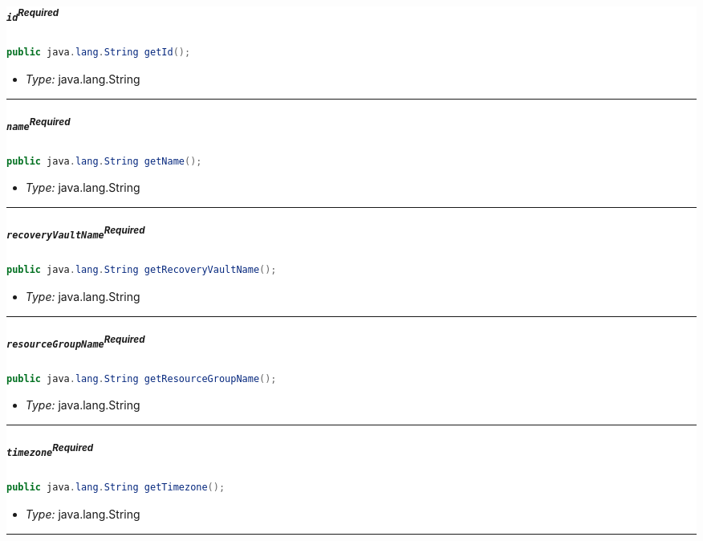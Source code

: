 
##### `id`<sup>Required</sup> <a name="id" id="@cdktf/provider-azurerm.backupPolicyFileShare.BackupPolicyFileShare.property.id"></a>

```java
public java.lang.String getId();
```

- *Type:* java.lang.String

---

##### `name`<sup>Required</sup> <a name="name" id="@cdktf/provider-azurerm.backupPolicyFileShare.BackupPolicyFileShare.property.name"></a>

```java
public java.lang.String getName();
```

- *Type:* java.lang.String

---

##### `recoveryVaultName`<sup>Required</sup> <a name="recoveryVaultName" id="@cdktf/provider-azurerm.backupPolicyFileShare.BackupPolicyFileShare.property.recoveryVaultName"></a>

```java
public java.lang.String getRecoveryVaultName();
```

- *Type:* java.lang.String

---

##### `resourceGroupName`<sup>Required</sup> <a name="resourceGroupName" id="@cdktf/provider-azurerm.backupPolicyFileShare.BackupPolicyFileShare.property.resourceGroupName"></a>

```java
public java.lang.String getResourceGroupName();
```

- *Type:* java.lang.String

---

##### `timezone`<sup>Required</sup> <a name="timezone" id="@cdktf/provider-azurerm.backupPolicyFileShare.BackupPolicyFileShare.property.timezone"></a>

```java
public java.lang.String getTimezone();
```

- *Type:* java.lang.String

---
